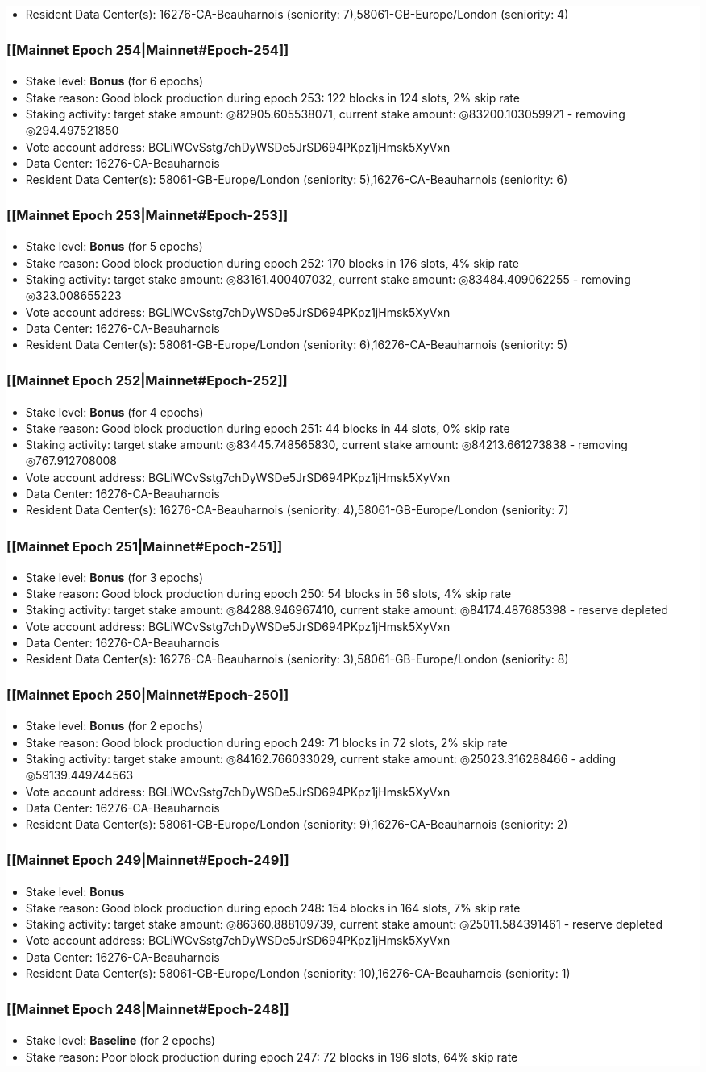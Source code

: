 * Resident Data Center(s): 16276-CA-Beauharnois (seniority: 7),58061-GB-Europe/London (seniority: 4)
### [[Mainnet Epoch 254|Mainnet#Epoch-254]]
* Stake level: **Bonus** (for 6 epochs)
* Stake reason: Good block production during epoch 253: 122 blocks in 124 slots, 2% skip rate
* Staking activity: target stake amount: ◎82905.605538071, current stake amount: ◎83200.103059921 - removing ◎294.497521850
* Vote account address: BGLiWCvSstg7chDyWSDe5JrSD694PKpz1jHmsk5XyVxn
* Data Center: 16276-CA-Beauharnois
* Resident Data Center(s): 58061-GB-Europe/London (seniority: 5),16276-CA-Beauharnois (seniority: 6)
### [[Mainnet Epoch 253|Mainnet#Epoch-253]]
* Stake level: **Bonus** (for 5 epochs)
* Stake reason: Good block production during epoch 252: 170 blocks in 176 slots, 4% skip rate
* Staking activity: target stake amount: ◎83161.400407032, current stake amount: ◎83484.409062255 - removing ◎323.008655223
* Vote account address: BGLiWCvSstg7chDyWSDe5JrSD694PKpz1jHmsk5XyVxn
* Data Center: 16276-CA-Beauharnois
* Resident Data Center(s): 58061-GB-Europe/London (seniority: 6),16276-CA-Beauharnois (seniority: 5)
### [[Mainnet Epoch 252|Mainnet#Epoch-252]]
* Stake level: **Bonus** (for 4 epochs)
* Stake reason: Good block production during epoch 251: 44 blocks in 44 slots, 0% skip rate
* Staking activity: target stake amount: ◎83445.748565830, current stake amount: ◎84213.661273838 - removing ◎767.912708008
* Vote account address: BGLiWCvSstg7chDyWSDe5JrSD694PKpz1jHmsk5XyVxn
* Data Center: 16276-CA-Beauharnois
* Resident Data Center(s): 16276-CA-Beauharnois (seniority: 4),58061-GB-Europe/London (seniority: 7)
### [[Mainnet Epoch 251|Mainnet#Epoch-251]]
* Stake level: **Bonus** (for 3 epochs)
* Stake reason: Good block production during epoch 250: 54 blocks in 56 slots, 4% skip rate
* Staking activity: target stake amount: ◎84288.946967410, current stake amount: ◎84174.487685398 - reserve depleted
* Vote account address: BGLiWCvSstg7chDyWSDe5JrSD694PKpz1jHmsk5XyVxn
* Data Center: 16276-CA-Beauharnois
* Resident Data Center(s): 16276-CA-Beauharnois (seniority: 3),58061-GB-Europe/London (seniority: 8)
### [[Mainnet Epoch 250|Mainnet#Epoch-250]]
* Stake level: **Bonus** (for 2 epochs)
* Stake reason: Good block production during epoch 249: 71 blocks in 72 slots, 2% skip rate
* Staking activity: target stake amount: ◎84162.766033029, current stake amount: ◎25023.316288466 - adding ◎59139.449744563
* Vote account address: BGLiWCvSstg7chDyWSDe5JrSD694PKpz1jHmsk5XyVxn
* Data Center: 16276-CA-Beauharnois
* Resident Data Center(s): 58061-GB-Europe/London (seniority: 9),16276-CA-Beauharnois (seniority: 2)
### [[Mainnet Epoch 249|Mainnet#Epoch-249]]
* Stake level: **Bonus**
* Stake reason: Good block production during epoch 248: 154 blocks in 164 slots, 7% skip rate
* Staking activity: target stake amount: ◎86360.888109739, current stake amount: ◎25011.584391461 - reserve depleted
* Vote account address: BGLiWCvSstg7chDyWSDe5JrSD694PKpz1jHmsk5XyVxn
* Data Center: 16276-CA-Beauharnois
* Resident Data Center(s): 58061-GB-Europe/London (seniority: 10),16276-CA-Beauharnois (seniority: 1)
### [[Mainnet Epoch 248|Mainnet#Epoch-248]]
* Stake level: **Baseline** (for 2 epochs)
* Stake reason: Poor block production during epoch 247: 72 blocks in 196 slots, 64% skip rate